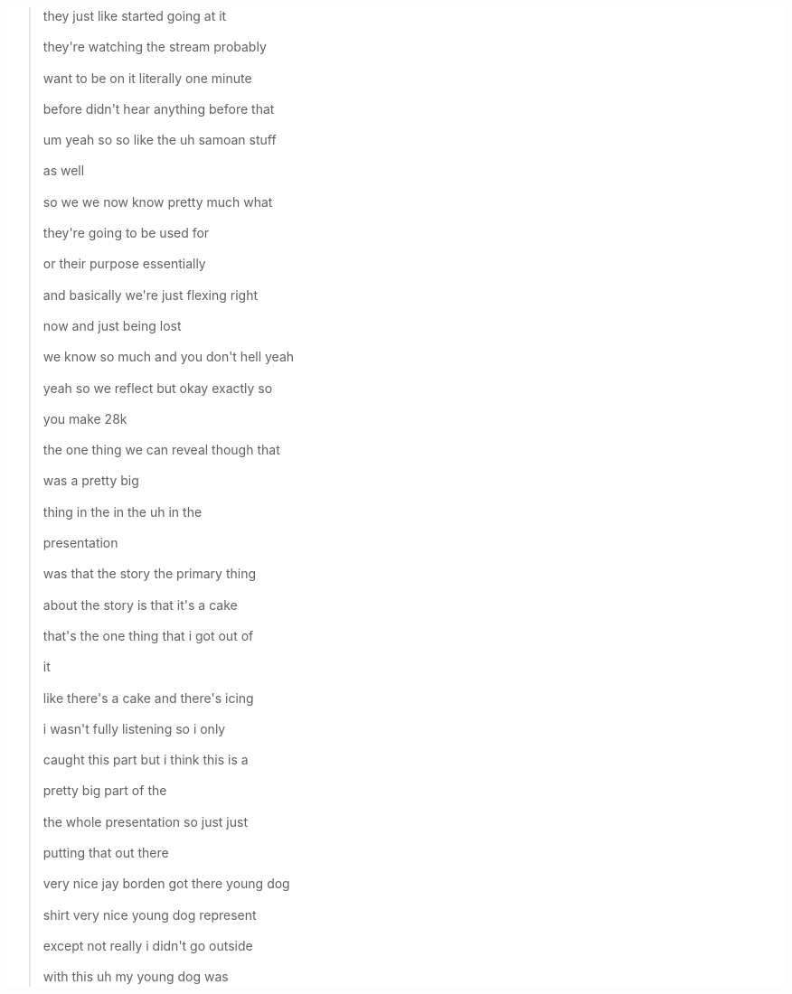 > 
> they just like started going at it
> 
> they're watching the stream probably
> 
> want to be on it literally one minute
> 
> before didn't hear anything before that
> 
> um yeah so so like the uh samoan stuff
> 
> as well
> 
> so we we now know pretty much what
> 
> they're going to be used for
> 
> or their purpose essentially
> 
> and basically we're just flexing right
> 
> now and just being lost
> 
> we know so much and you don't hell yeah
> 
> yeah so we reflect but okay exactly so
> 
> you make 28k
> 
> the one thing we can reveal though that
> 
> was a pretty big
> 
> thing in the in the uh in the
> 
> presentation
> 
> was that the story the primary thing
> 
> about the story is that it's a cake
> 
> that's the one thing that i got out of
> 
> it
> 
> like there's a cake and there's icing
> 
> i wasn't fully listening so i only
> 
> caught this part but i think this is a
> 
> pretty big part of the
> 
> the whole presentation so just just
> 
> putting that out there
> 
> very nice jay borden got there young dog
> 
> shirt very nice young dog represent
> 
> except not really i didn't go outside
> 
> with this uh my young dog was